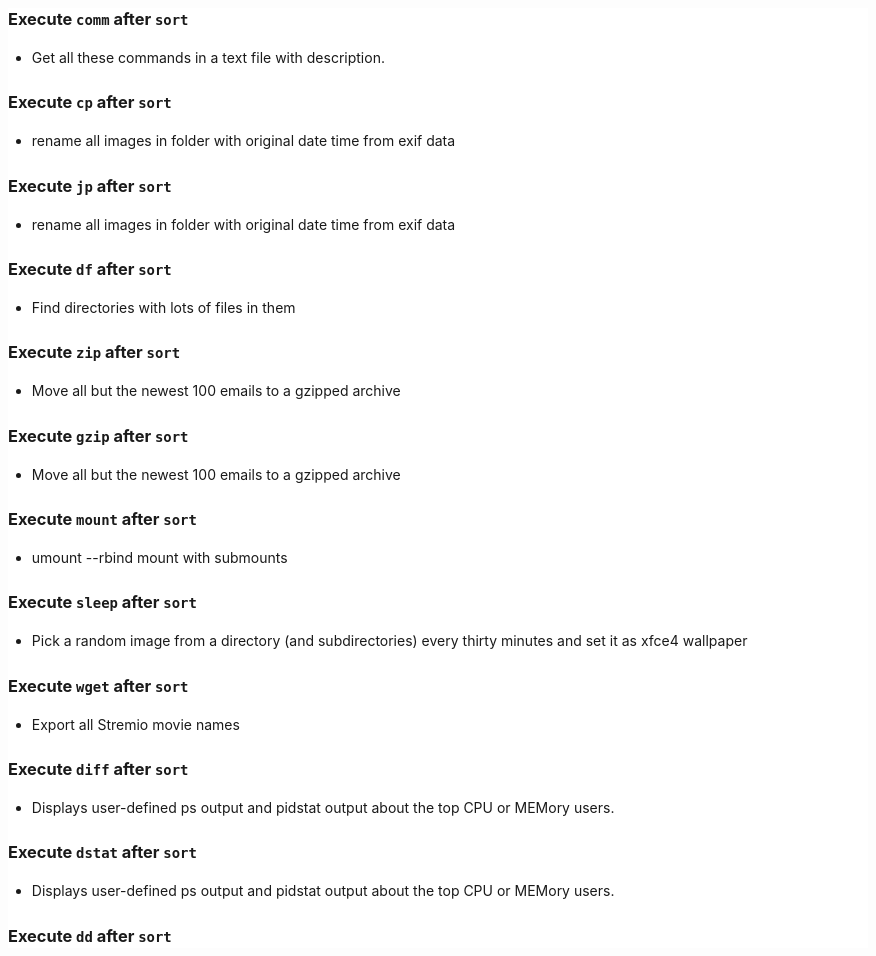             
### Execute `comm` after `sort`

- Get all these commands in a text file with description.

            
### Execute `cp` after `sort`

- rename all images in folder with original date time from exif data

            
### Execute `jp` after `sort`

- rename all images in folder with original date time from exif data

            
### Execute `df` after `sort`

- Find directories with lots of files in them

            
### Execute `zip` after `sort`

- Move all but the newest 100 emails to a gzipped archive

            
### Execute `gzip` after `sort`

- Move all but the newest 100 emails to a gzipped archive

            
### Execute `mount` after `sort`

- umount --rbind mount with submounts

            
### Execute `sleep` after `sort`

- Pick a random image from a directory (and subdirectories) every thirty minutes and set it as xfce4 wallpaper

            
### Execute `wget` after `sort`

- Export all Stremio movie names

            
### Execute `diff` after `sort`

- Displays user-defined ps output and pidstat output about the top CPU or MEMory users.

            
### Execute `dstat` after `sort`

- Displays user-defined ps output and pidstat output about the top CPU or MEMory users.

            
### Execute `dd` after `sort`
